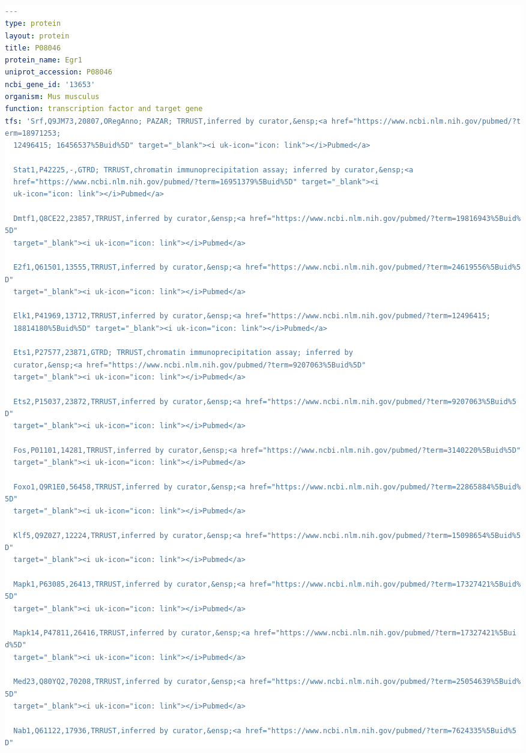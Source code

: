 ```yaml
---
type: protein
layout: protein
title: P08046
protein_name: Egr1
uniprot_accession: P08046
ncbi_gene_id: '13653'
organism: Mus musculus
function: transcription factor and target gene
tfs: 'Srf,Q9JM73,20807,ORegAnno; PAZAR; TRRUST,inferred by curator,&ensp;<a href="https://www.ncbi.nlm.nih.gov/pubmed/?term=18971253;
  12496415; 16456537%5Buid%5D" target="_blank"><i uk-icon="icon: link"></i>Pubmed</a>

  Stat1,P42225,-,GTRD; TRRUST,chromatin immunoprecipitation assay; inferred by curator,&ensp;<a
  href="https://www.ncbi.nlm.nih.gov/pubmed/?term=16951379%5Buid%5D" target="_blank"><i
  uk-icon="icon: link"></i>Pubmed</a>

  Dmtf1,Q8CE22,23857,TRRUST,inferred by curator,&ensp;<a href="https://www.ncbi.nlm.nih.gov/pubmed/?term=19816943%5Buid%5D"
  target="_blank"><i uk-icon="icon: link"></i>Pubmed</a>

  E2f1,Q61501,13555,TRRUST,inferred by curator,&ensp;<a href="https://www.ncbi.nlm.nih.gov/pubmed/?term=24619556%5Buid%5D"
  target="_blank"><i uk-icon="icon: link"></i>Pubmed</a>

  Elk1,P41969,13712,TRRUST,inferred by curator,&ensp;<a href="https://www.ncbi.nlm.nih.gov/pubmed/?term=12496415;
  18814180%5Buid%5D" target="_blank"><i uk-icon="icon: link"></i>Pubmed</a>

  Ets1,P27577,23871,GTRD; TRRUST,chromatin immunoprecipitation assay; inferred by
  curator,&ensp;<a href="https://www.ncbi.nlm.nih.gov/pubmed/?term=9207063%5Buid%5D"
  target="_blank"><i uk-icon="icon: link"></i>Pubmed</a>

  Ets2,P15037,23872,TRRUST,inferred by curator,&ensp;<a href="https://www.ncbi.nlm.nih.gov/pubmed/?term=9207063%5Buid%5D"
  target="_blank"><i uk-icon="icon: link"></i>Pubmed</a>

  Fos,P01101,14281,TRRUST,inferred by curator,&ensp;<a href="https://www.ncbi.nlm.nih.gov/pubmed/?term=3140220%5Buid%5D"
  target="_blank"><i uk-icon="icon: link"></i>Pubmed</a>

  Foxo1,Q9R1E0,56458,TRRUST,inferred by curator,&ensp;<a href="https://www.ncbi.nlm.nih.gov/pubmed/?term=22865884%5Buid%5D"
  target="_blank"><i uk-icon="icon: link"></i>Pubmed</a>

  Klf5,Q9Z0Z7,12224,TRRUST,inferred by curator,&ensp;<a href="https://www.ncbi.nlm.nih.gov/pubmed/?term=15098654%5Buid%5D"
  target="_blank"><i uk-icon="icon: link"></i>Pubmed</a>

  Mapk1,P63085,26413,TRRUST,inferred by curator,&ensp;<a href="https://www.ncbi.nlm.nih.gov/pubmed/?term=17327421%5Buid%5D"
  target="_blank"><i uk-icon="icon: link"></i>Pubmed</a>

  Mapk14,P47811,26416,TRRUST,inferred by curator,&ensp;<a href="https://www.ncbi.nlm.nih.gov/pubmed/?term=17327421%5Buid%5D"
  target="_blank"><i uk-icon="icon: link"></i>Pubmed</a>

  Med23,Q80YQ2,70208,TRRUST,inferred by curator,&ensp;<a href="https://www.ncbi.nlm.nih.gov/pubmed/?term=25054639%5Buid%5D"
  target="_blank"><i uk-icon="icon: link"></i>Pubmed</a>

  Nab1,Q61122,17936,TRRUST,inferred by curator,&ensp;<a href="https://www.ncbi.nlm.nih.gov/pubmed/?term=7624335%5Buid%5D"
```